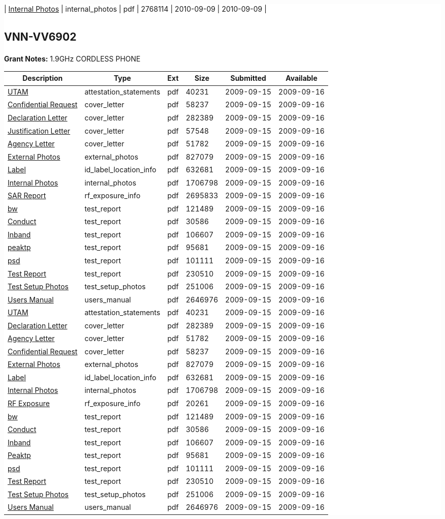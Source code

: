 | [Internal Photos](VNN-VL4834/30600336e6b9545c69bc528caf02af0c/1340608.pdf) | internal_photos | pdf | 2768114 | 2010-09-09 | 2010-09-09 |
## VNN-VV6902
**Grant Notes:** 1.9GHz CORDLESS PHONE

| Description | Type | Ext | Size | Submitted | Available |
| ----------- | ---- | --- | ---- | --------- | --------- |
| [UTAM](VNN-VV6902/cd4dd9141ab6bc0adc9c63213fa0f00c/1169465.pdf) | attestation_statements | pdf | 40231 | 2009-09-15 | 2009-09-16 |
| [Confidential Request](VNN-VV6902/cd4dd9141ab6bc0adc9c63213fa0f00c/1169463.pdf) | cover_letter | pdf | 58237 | 2009-09-15 | 2009-09-16 |
| [Declaration Letter](VNN-VV6902/cd4dd9141ab6bc0adc9c63213fa0f00c/1169453.pdf) | cover_letter | pdf | 282389 | 2009-09-15 | 2009-09-16 |
| [Justification Letter](VNN-VV6902/cd4dd9141ab6bc0adc9c63213fa0f00c/1169487.pdf) | cover_letter | pdf | 57548 | 2009-09-15 | 2009-09-16 |
| [Agency Letter](VNN-VV6902/cd4dd9141ab6bc0adc9c63213fa0f00c/1169458.pdf) | cover_letter | pdf | 51782 | 2009-09-15 | 2009-09-16 |
| [External Photos](VNN-VV6902/cd4dd9141ab6bc0adc9c63213fa0f00c/1169454.pdf) | external_photos | pdf | 827079 | 2009-09-15 | 2009-09-16 |
| [Label](VNN-VV6902/cd4dd9141ab6bc0adc9c63213fa0f00c/1169457.pdf) | id_label_location_info | pdf | 632681 | 2009-09-15 | 2009-09-16 |
| [Internal Photos](VNN-VV6902/cd4dd9141ab6bc0adc9c63213fa0f00c/1169456.pdf) | internal_photos | pdf | 1706798 | 2009-09-15 | 2009-09-16 |
| [SAR Report](VNN-VV6902/cd4dd9141ab6bc0adc9c63213fa0f00c/1169495.pdf) | rf_exposure_info | pdf | 2695833 | 2009-09-15 | 2009-09-16 |
| [bw](VNN-VV6902/cd4dd9141ab6bc0adc9c63213fa0f00c/1169450.pdf) | test_report | pdf | 121489 | 2009-09-15 | 2009-09-16 |
| [Conduct](VNN-VV6902/cd4dd9141ab6bc0adc9c63213fa0f00c/1169451.pdf) | test_report | pdf | 30586 | 2009-09-15 | 2009-09-16 |
| [Inband](VNN-VV6902/cd4dd9141ab6bc0adc9c63213fa0f00c/1169455.pdf) | test_report | pdf | 106607 | 2009-09-15 | 2009-09-16 |
| [peaktp](VNN-VV6902/cd4dd9141ab6bc0adc9c63213fa0f00c/1169460.pdf) | test_report | pdf | 95681 | 2009-09-15 | 2009-09-16 |
| [psd](VNN-VV6902/cd4dd9141ab6bc0adc9c63213fa0f00c/1169461.pdf) | test_report | pdf | 101111 | 2009-09-15 | 2009-09-16 |
| [Test Report](VNN-VV6902/cd4dd9141ab6bc0adc9c63213fa0f00c/1169462.pdf) | test_report | pdf | 230510 | 2009-09-15 | 2009-09-16 |
| [Test Setup Photos](VNN-VV6902/cd4dd9141ab6bc0adc9c63213fa0f00c/1169452.pdf) | test_setup_photos | pdf | 251006 | 2009-09-15 | 2009-09-16 |
| [Users Manual](VNN-VV6902/cd4dd9141ab6bc0adc9c63213fa0f00c/1169459.pdf) | users_manual | pdf | 2646976 | 2009-09-15 | 2009-09-16 |
| [UTAM](VNN-VV6902/bef922f666b4447e9b9fbc2df91b3b0b/1169465.pdf) | attestation_statements | pdf | 40231 | 2009-09-15 | 2009-09-16 |
| [Declaration Letter](VNN-VV6902/bef922f666b4447e9b9fbc2df91b3b0b/1169453.pdf) | cover_letter | pdf | 282389 | 2009-09-15 | 2009-09-16 |
| [Agency Letter](VNN-VV6902/bef922f666b4447e9b9fbc2df91b3b0b/1169458.pdf) | cover_letter | pdf | 51782 | 2009-09-15 | 2009-09-16 |
| [Confidential Request](VNN-VV6902/bef922f666b4447e9b9fbc2df91b3b0b/1169463.pdf) | cover_letter | pdf | 58237 | 2009-09-15 | 2009-09-16 |
| [External Photos](VNN-VV6902/bef922f666b4447e9b9fbc2df91b3b0b/1169454.pdf) | external_photos | pdf | 827079 | 2009-09-15 | 2009-09-16 |
| [Label](VNN-VV6902/bef922f666b4447e9b9fbc2df91b3b0b/1169457.pdf) | id_label_location_info | pdf | 632681 | 2009-09-15 | 2009-09-16 |
| [Internal Photos](VNN-VV6902/bef922f666b4447e9b9fbc2df91b3b0b/1169456.pdf) | internal_photos | pdf | 1706798 | 2009-09-15 | 2009-09-16 |
| [RF Exposure](VNN-VV6902/bef922f666b4447e9b9fbc2df91b3b0b/1169464.pdf) | rf_exposure_info | pdf | 20261 | 2009-09-15 | 2009-09-16 |
| [bw](VNN-VV6902/bef922f666b4447e9b9fbc2df91b3b0b/1169450.pdf) | test_report | pdf | 121489 | 2009-09-15 | 2009-09-16 |
| [Conduct](VNN-VV6902/bef922f666b4447e9b9fbc2df91b3b0b/1169451.pdf) | test_report | pdf | 30586 | 2009-09-15 | 2009-09-16 |
| [Inband](VNN-VV6902/bef922f666b4447e9b9fbc2df91b3b0b/1169455.pdf) | test_report | pdf | 106607 | 2009-09-15 | 2009-09-16 |
| [Peaktp](VNN-VV6902/bef922f666b4447e9b9fbc2df91b3b0b/1169460.pdf) | test_report | pdf | 95681 | 2009-09-15 | 2009-09-16 |
| [psd](VNN-VV6902/bef922f666b4447e9b9fbc2df91b3b0b/1169461.pdf) | test_report | pdf | 101111 | 2009-09-15 | 2009-09-16 |
| [Test Report](VNN-VV6902/bef922f666b4447e9b9fbc2df91b3b0b/1169462.pdf) | test_report | pdf | 230510 | 2009-09-15 | 2009-09-16 |
| [Test Setup Photos](VNN-VV6902/bef922f666b4447e9b9fbc2df91b3b0b/1169452.pdf) | test_setup_photos | pdf | 251006 | 2009-09-15 | 2009-09-16 |
| [Users Manual](VNN-VV6902/bef922f666b4447e9b9fbc2df91b3b0b/1169459.pdf) | users_manual | pdf | 2646976 | 2009-09-15 | 2009-09-16 |